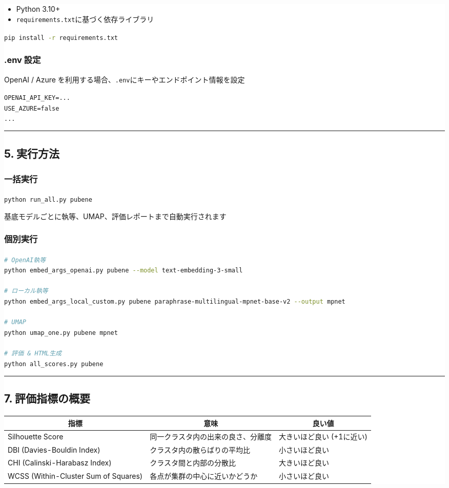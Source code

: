 * Python 3.10+
* `requirements.txt`に基づく依存ライブラリ

```bash
pip install -r requirements.txt
```

### .env 設定

OpenAI / Azure を利用する場合、`.env`にキーやエンドポイント情報を設定

```
OPENAI_API_KEY=...
USE_AZURE=false
...
```

---

## 5. 実行方法

### 一括実行

```bash
python run_all.py pubene
```

基底モデルごとに執等、UMAP、評価レポートまで自動実行されます

### 個別実行

```bash
# OpenAI執等
python embed_args_openai.py pubene --model text-embedding-3-small

# ローカル執等
python embed_args_local_custom.py pubene paraphrase-multilingual-mpnet-base-v2 --output mpnet

# UMAP
python umap_one.py pubene mpnet

# 評価 & HTML生成
python all_scores.py pubene
```
---

## 7. 評価指標の概要

| 指標                                   | 意味                | 良い値             |
| ------------------------------------ | ----------------- | --------------- |
| Silhouette Score                     | 同一クラスタ内の出来の良さ、分離度 | 大きいほど良い (+1に近い) |
| DBI (Davies-Bouldin Index)           | クラスタ内の散らばりの平均比    | 小さいほど良い         |
| CHI (Calinski-Harabasz Index)        | クラスタ間と内部の分散比      | 大きいほど良い         |
| WCSS (Within-Cluster Sum of Squares) | 各点が集群の中心に近いかどうか   | 小さいほど良い         |
